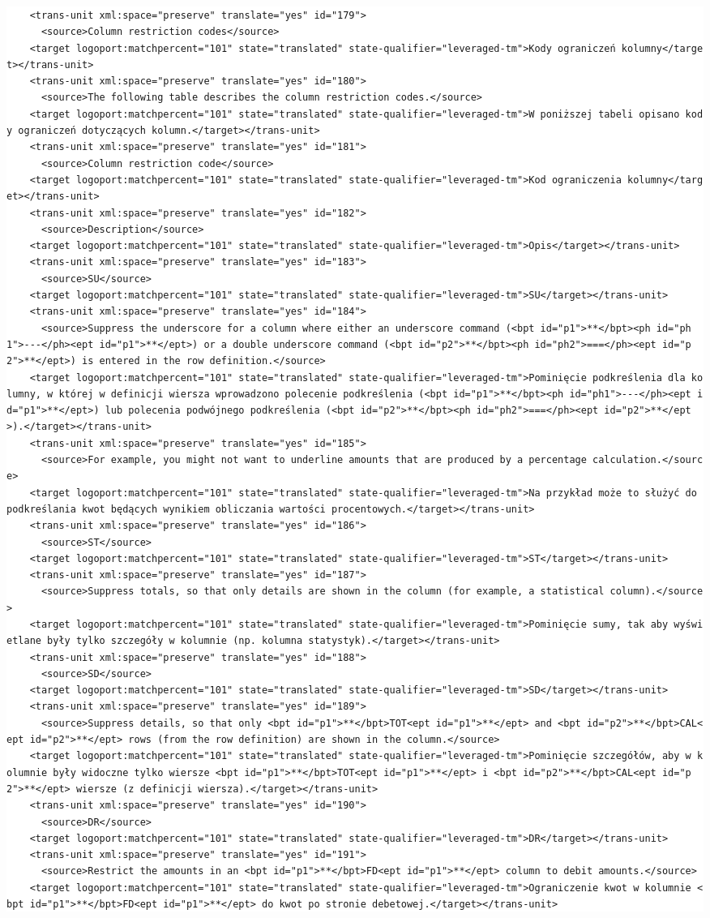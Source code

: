         <trans-unit xml:space="preserve" translate="yes" id="179">
          <source>Column restriction codes</source>
        <target logoport:matchpercent="101" state="translated" state-qualifier="leveraged-tm">Kody ograniczeń kolumny</target></trans-unit>
        <trans-unit xml:space="preserve" translate="yes" id="180">
          <source>The following table describes the column restriction codes.</source>
        <target logoport:matchpercent="101" state="translated" state-qualifier="leveraged-tm">W poniższej tabeli opisano kody ograniczeń dotyczących kolumn.</target></trans-unit>
        <trans-unit xml:space="preserve" translate="yes" id="181">
          <source>Column restriction code</source>
        <target logoport:matchpercent="101" state="translated" state-qualifier="leveraged-tm">Kod ograniczenia kolumny</target></trans-unit>
        <trans-unit xml:space="preserve" translate="yes" id="182">
          <source>Description</source>
        <target logoport:matchpercent="101" state="translated" state-qualifier="leveraged-tm">Opis</target></trans-unit>
        <trans-unit xml:space="preserve" translate="yes" id="183">
          <source>SU</source>
        <target logoport:matchpercent="101" state="translated" state-qualifier="leveraged-tm">SU</target></trans-unit>
        <trans-unit xml:space="preserve" translate="yes" id="184">
          <source>Suppress the underscore for a column where either an underscore command (<bpt id="p1">**</bpt><ph id="ph1">---</ph><ept id="p1">**</ept>) or a double underscore command (<bpt id="p2">**</bpt><ph id="ph2">===</ph><ept id="p2">**</ept>) is entered in the row definition.</source>
        <target logoport:matchpercent="101" state="translated" state-qualifier="leveraged-tm">Pominięcie podkreślenia dla kolumny, w której w definicji wiersza wprowadzono polecenie podkreślenia (<bpt id="p1">**</bpt><ph id="ph1">---</ph><ept id="p1">**</ept>) lub polecenia podwójnego podkreślenia (<bpt id="p2">**</bpt><ph id="ph2">===</ph><ept id="p2">**</ept>).</target></trans-unit>
        <trans-unit xml:space="preserve" translate="yes" id="185">
          <source>For example, you might not want to underline amounts that are produced by a percentage calculation.</source>
        <target logoport:matchpercent="101" state="translated" state-qualifier="leveraged-tm">Na przykład może to służyć do podkreślania kwot będących wynikiem obliczania wartości procentowych.</target></trans-unit>
        <trans-unit xml:space="preserve" translate="yes" id="186">
          <source>ST</source>
        <target logoport:matchpercent="101" state="translated" state-qualifier="leveraged-tm">ST</target></trans-unit>
        <trans-unit xml:space="preserve" translate="yes" id="187">
          <source>Suppress totals, so that only details are shown in the column (for example, a statistical column).</source>
        <target logoport:matchpercent="101" state="translated" state-qualifier="leveraged-tm">Pominięcie sumy, tak aby wyświetlane były tylko szczegóły w kolumnie (np. kolumna statystyk).</target></trans-unit>
        <trans-unit xml:space="preserve" translate="yes" id="188">
          <source>SD</source>
        <target logoport:matchpercent="101" state="translated" state-qualifier="leveraged-tm">SD</target></trans-unit>
        <trans-unit xml:space="preserve" translate="yes" id="189">
          <source>Suppress details, so that only <bpt id="p1">**</bpt>TOT<ept id="p1">**</ept> and <bpt id="p2">**</bpt>CAL<ept id="p2">**</ept> rows (from the row definition) are shown in the column.</source>
        <target logoport:matchpercent="101" state="translated" state-qualifier="leveraged-tm">Pominięcie szczegółów, aby w kolumnie były widoczne tylko wiersze <bpt id="p1">**</bpt>TOT<ept id="p1">**</ept> i <bpt id="p2">**</bpt>CAL<ept id="p2">**</ept> wiersze (z definicji wiersza).</target></trans-unit>
        <trans-unit xml:space="preserve" translate="yes" id="190">
          <source>DR</source>
        <target logoport:matchpercent="101" state="translated" state-qualifier="leveraged-tm">DR</target></trans-unit>
        <trans-unit xml:space="preserve" translate="yes" id="191">
          <source>Restrict the amounts in an <bpt id="p1">**</bpt>FD<ept id="p1">**</ept> column to debit amounts.</source>
        <target logoport:matchpercent="101" state="translated" state-qualifier="leveraged-tm">Ograniczenie kwot w kolumnie <bpt id="p1">**</bpt>FD<ept id="p1">**</ept> do kwot po stronie debetowej.</target></trans-unit>